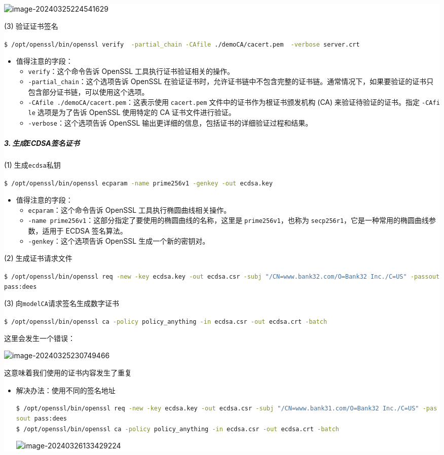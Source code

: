 ![image-20240325224541629](https://cdn.jsdelivr.net/gh/Ken-ky/blogImage@main/img/202403252245718.png)

(3) 验证证书签名

```sh
$ /opt/openssl/bin/openssl verify  -partial_chain -CAfile ./demoCA/cacert.pem  -verbose server.crt
```

+ 值得注意的字段：
  + `verify`：这个命令告诉 OpenSSL 工具执行证书验证相关的操作。
  + `-partial_chain`：这个选项告诉 OpenSSL 在验证证书时，允许证书链中不包含完整的证书链。通常情况下，如果要验证的证书只包含部分证书链，可以使用这个选项。
  + `-CAfile ./demoCA/cacert.pem`：这表示使用 `cacert.pem` 文件中的证书作为根证书颁发机构 (CA) 来验证待验证的证书。指定 `-CAfile` 选项是为了告诉 OpenSSL 使用特定的 CA 证书文件进行验证。
  + `-verbose`：这个选项告诉 OpenSSL 输出更详细的信息，包括证书的详细验证过程和结果。



##### 3. 生成ECDSA签名证书

(1) 生成`ecdsa`私钥

```sh
$ /opt/openssl/bin/openssl ecparam -name prime256v1 -genkey -out ecdsa.key
```

+ 值得注意的字段：
  - `ecparam`：这个命令告诉 OpenSSL 工具执行椭圆曲线相关操作。
  - `-name prime256v1`：这部分指定了要使用的椭圆曲线的名称，这里是 `prime256v1`，也称为 `secp256r1`，它是一种常用的椭圆曲线参数，适用于 ECDSA 签名算法。
  - `-genkey`：这个选项告诉 OpenSSL 生成一个新的密钥对。

(2) 生成证书请求文件

```sh
$ /opt/openssl/bin/openssl req -new -key ecdsa.key -out ecdsa.csr -subj "/CN=www.bank32.com/O=Bank32 Inc./C=US" -passout pass:dees
```

(3) 向`modelCA`请求签名生成数字证书

```sh
$ /opt/openssl/bin/openssl ca -policy policy_anything -in ecdsa.csr -out ecdsa.crt -batch
```

这里会发生一个错误：

![image-20240325230749466](https://cdn.jsdelivr.net/gh/Ken-ky/blogImage@main/img/202403252307534.png)

这意味着我们使用的证书内容发生了重复

+ 解决办法：使用不同的签名地址

  ```sh
  $ /opt/openssl/bin/openssl req -new -key ecdsa.key -out ecdsa.csr -subj "/CN=www.bank31.com/O=Bank32 Inc./C=US" -passout pass:dees
  $ /opt/openssl/bin/openssl ca -policy policy_anything -in ecdsa.csr -out ecdsa.crt -batch
  ```

  ![image-20240326133429224](https://cdn.jsdelivr.net/gh/Ken-ky/blogImage@main/img/202403261334411.png)
